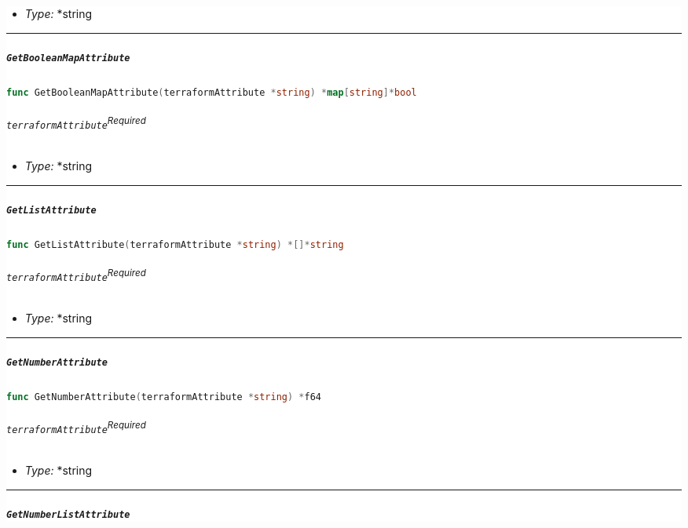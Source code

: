 - *Type:* *string

---

##### `GetBooleanMapAttribute` <a name="GetBooleanMapAttribute" id="@cdktf/provider-snowflake.dataSnowflakeTags.DataSnowflakeTags.getBooleanMapAttribute"></a>

```go
func GetBooleanMapAttribute(terraformAttribute *string) *map[string]*bool
```

###### `terraformAttribute`<sup>Required</sup> <a name="terraformAttribute" id="@cdktf/provider-snowflake.dataSnowflakeTags.DataSnowflakeTags.getBooleanMapAttribute.parameter.terraformAttribute"></a>

- *Type:* *string

---

##### `GetListAttribute` <a name="GetListAttribute" id="@cdktf/provider-snowflake.dataSnowflakeTags.DataSnowflakeTags.getListAttribute"></a>

```go
func GetListAttribute(terraformAttribute *string) *[]*string
```

###### `terraformAttribute`<sup>Required</sup> <a name="terraformAttribute" id="@cdktf/provider-snowflake.dataSnowflakeTags.DataSnowflakeTags.getListAttribute.parameter.terraformAttribute"></a>

- *Type:* *string

---

##### `GetNumberAttribute` <a name="GetNumberAttribute" id="@cdktf/provider-snowflake.dataSnowflakeTags.DataSnowflakeTags.getNumberAttribute"></a>

```go
func GetNumberAttribute(terraformAttribute *string) *f64
```

###### `terraformAttribute`<sup>Required</sup> <a name="terraformAttribute" id="@cdktf/provider-snowflake.dataSnowflakeTags.DataSnowflakeTags.getNumberAttribute.parameter.terraformAttribute"></a>

- *Type:* *string

---

##### `GetNumberListAttribute` <a name="GetNumberListAttribute" id="@cdktf/provider-snowflake.dataSnowflakeTags.DataSnowflakeTags.getNumberListAttribute"></a>
